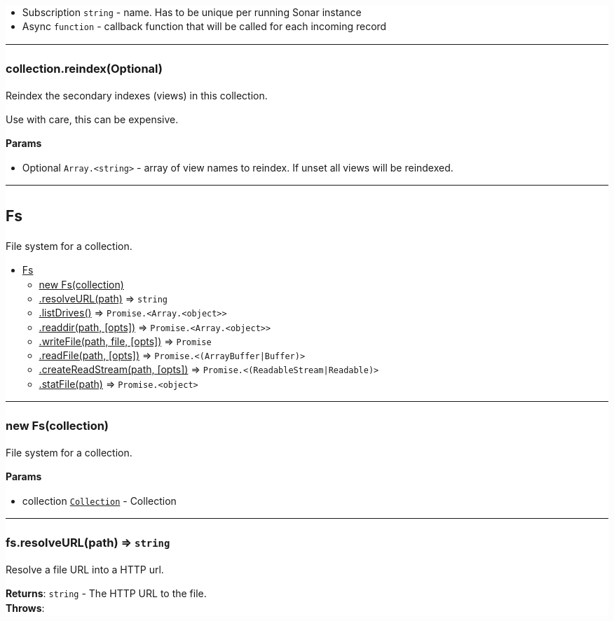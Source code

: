 - Subscription <code>string</code> - name. Has to be unique per running Sonar instance
- Async <code>function</code> - callback function that will be called for each incoming record


* * *

<a name="Collection+reindex"></a>

### collection.reindex(Optional)
Reindex the secondary indexes (views) in this collection.

Use with care, this can be expensive.

**Params**

- Optional <code>Array.&lt;string&gt;</code> - array of view names to reindex.
 If unset all views will be reindexed.


* * *

<a name="Fs"></a>

## Fs
File system for a collection.


* [Fs](#Fs)
    * [new Fs(collection)](#new_Fs_new)
    * [.resolveURL(path)](#Fs+resolveURL) ⇒ <code>string</code>
    * [.listDrives()](#Fs+listDrives) ⇒ <code>Promise.&lt;Array.&lt;object&gt;&gt;</code>
    * [.readdir(path, [opts])](#Fs+readdir) ⇒ <code>Promise.&lt;Array.&lt;object&gt;&gt;</code>
    * [.writeFile(path, file, [opts])](#Fs+writeFile) ⇒ <code>Promise</code>
    * [.readFile(path, [opts])](#Fs+readFile) ⇒ <code>Promise.&lt;(ArrayBuffer\|Buffer)&gt;</code>
    * [.createReadStream(path, [opts])](#Fs+createReadStream) ⇒ <code>Promise.&lt;(ReadableStream\|Readable)&gt;</code>
    * [.statFile(path)](#Fs+statFile) ⇒ <code>Promise.&lt;object&gt;</code>


* * *

<a name="new_Fs_new"></a>

### new Fs(collection)
File system for a collection.

**Params**

- collection [<code>Collection</code>](#Collection) - Collection


* * *

<a name="Fs+resolveURL"></a>

### fs.resolveURL(path) ⇒ <code>string</code>
Resolve a file URL into a HTTP url.

**Returns**: <code>string</code> - The HTTP URL to the file.  
**Throws**:
